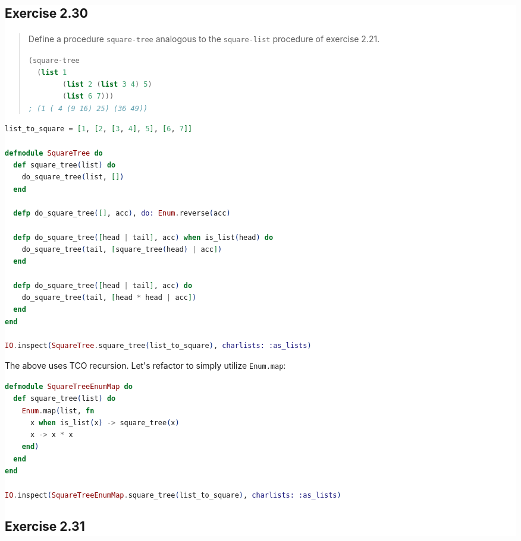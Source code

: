 

## Exercise 2.30



> Define a procedure `square-tree` analogous to the `square-list` procedure of exercise 2.21.
> 
> ```scheme
> (square-tree 
>   (list 1
>         (list 2 (list 3 4) 5) 
>         (list 6 7))) 
> ; (1 ( 4 (9 16) 25) (36 49))
> ```

```elixir
list_to_square = [1, [2, [3, 4], 5], [6, 7]]

defmodule SquareTree do
  def square_tree(list) do
    do_square_tree(list, [])
  end

  defp do_square_tree([], acc), do: Enum.reverse(acc)

  defp do_square_tree([head | tail], acc) when is_list(head) do
    do_square_tree(tail, [square_tree(head) | acc])
  end

  defp do_square_tree([head | tail], acc) do
    do_square_tree(tail, [head * head | acc])
  end
end

IO.inspect(SquareTree.square_tree(list_to_square), charlists: :as_lists)
```

The above uses TCO recursion. Let's refactor to simply utilize `Enum.map`:

```elixir
defmodule SquareTreeEnumMap do
  def square_tree(list) do
    Enum.map(list, fn
      x when is_list(x) -> square_tree(x)
      x -> x * x
    end)
  end
end

IO.inspect(SquareTreeEnumMap.square_tree(list_to_square), charlists: :as_lists)
```

## Exercise 2.31
